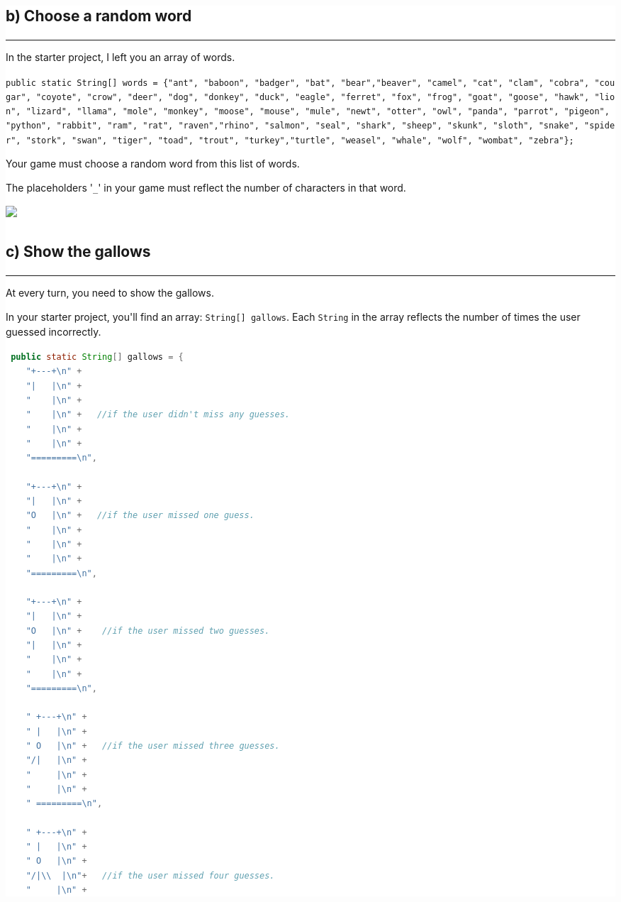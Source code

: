 ## **b) Choose a random word**
---------------------------

In the starter project, I left you an array of words.

`public static String[] words = {"ant", "baboon", "badger", "bat", "bear","beaver", "camel", "cat", "clam", "cobra", "cougar", "coyote", "crow", "deer", "dog", "donkey", "duck", "eagle", "ferret", "fox", "frog", "goat", "goose", "hawk", "lion", "lizard", "llama", "mole", "monkey", "moose", "mouse", "mule", "newt", "otter", "owl", "panda", "parrot", "pigeon", "python", "rabbit", "ram", "rat", "raven","rhino", "salmon", "seal", "shark", "sheep", "skunk", "sloth", "snake", "spider", "stork", "swan", "tiger", "toad", "trout", "turkey","turtle", "weasel", "whale", "wolf", "wombat", "zebra"};`

Your game must choose a random word from this list of words.

The placeholders '`_`' in your game must reflect the number of characters in that word.

![](https://img-c.udemycdn.com/redactor/raw/article_lecture/2025-01-04_00-09-05-2a8a2e5b3c5b9c0ef7f59907a235c25a.png)

## **c) Show the gallows**
-----------------------

At every turn, you need to show the gallows.

In your starter project, you'll find an array: `String[] gallows`. Each `String` in the array reflects the number of times the user guessed incorrectly.

```java
 public static String[] gallows = {
    "+---+\n" +
    "|   |\n" +
    "    |\n" +
    "    |\n" +   //if the user didn't miss any guesses.
    "    |\n" +
    "    |\n" +
    "=========\n",

    "+---+\n" +
    "|   |\n" +
    "O   |\n" +   //if the user missed one guess.
    "    |\n" +
    "    |\n" +
    "    |\n" +
    "=========\n",

    "+---+\n" +
    "|   |\n" +
    "O   |\n" +    //if the user missed two guesses.
    "|   |\n" +
    "    |\n" +
    "    |\n" +
    "=========\n",

    " +---+\n" +
    " |   |\n" +
    " O   |\n" +   //if the user missed three guesses.
    "/|   |\n" +
    "     |\n" +
    "     |\n" +
    " =========\n",

    " +---+\n" +
    " |   |\n" +
    " O   |\n" +
    "/|\\  |\n"+   //if the user missed four guesses.
    "     |\n" +
```